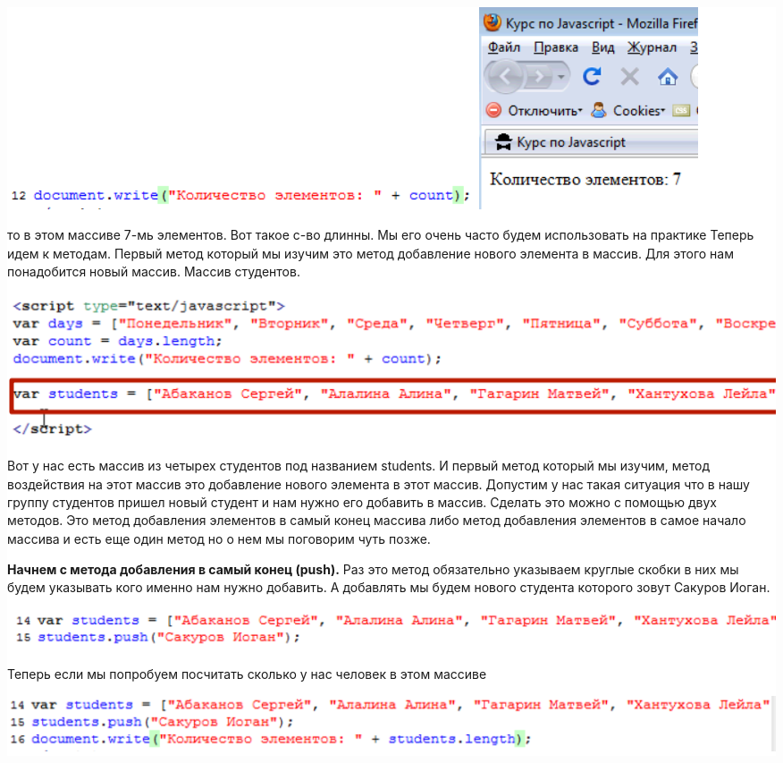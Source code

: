 ![](./img/077.png)
![](./img/078.png)

то в этом массиве 7-мь элементов.
Вот такое с-во длинны. Мы его очень часто будем использовать на практике
Теперь идем к методам.
Первый метод который мы изучим это метод добавление нового элемента в массив.
Для этого нам понадобится новый массив. Массив студентов.

![](./img/079.png)

Вот у нас есть массив из четырех студентов под названием students. И первый метод который мы изучим, метод воздействия на этот массив это добавление нового элемента в этот массив. Допустим у нас такая ситуация что в нашу группу студентов пришел новый студент и нам нужно его добавить в массив.
Сделать это можно с помощью двух методов. Это метод добавления элементов в самый конец массива либо метод добавления элементов в самое начало массива и есть еще один метод но о нем мы поговорим чуть позже.

**Начнем с метода добавления в самый конец (push).**
Раз это метод обязательно указываем круглые скобки в них мы будем указывать кого именно нам нужно добавить. А добавлять мы будем нового студента которого зовут  Сакуров Иоган.

![](./img/080.png)

Теперь если мы попробуем посчитать сколько у нас человек в этом массиве

![](./img/081.png)
